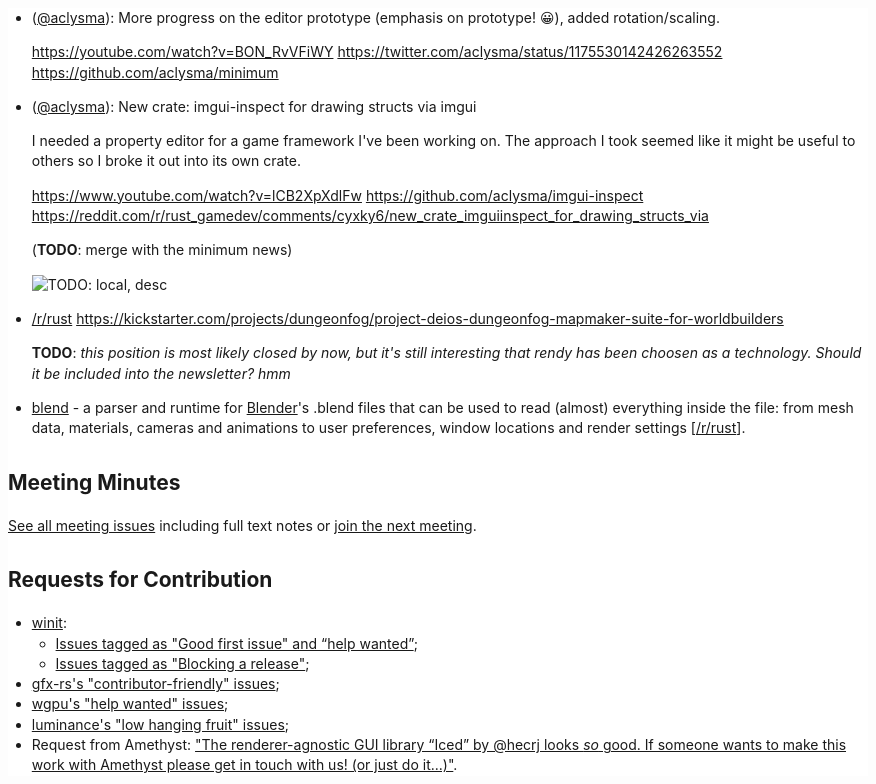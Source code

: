 - ([@aclysma]): More progress on the editor prototype (emphasis on prototype! 😀), added rotation/scaling.

  <https://youtube.com/watch?v=BON_RvVFiWY>
  <https://twitter.com/aclysma/status/1175530142426263552>
  <https://github.com/aclysma/minimum>

- ([@aclysma]): New crate: imgui-inspect for drawing structs via imgui

  I needed a property editor for a game framework I've been working on. The approach I took seemed like it might be useful to others so I broke it out into its own crate.

  <https://www.youtube.com/watch?v=lCB2XpXdlFw>
  <https://github.com/aclysma/imgui-inspect>
  <https://reddit.com/r/rust_gamedev/comments/cyxky6/new_crate_imguiinspect_for_drawing_structs_via>

  (**TODO**: merge with the minimum news)

  ![TODO: local, desc](https://i.redd.it/1f6qvcp8y9k31.png)

- [/r/rust](https://reddit.com/r/rust/comments/d487dr/were_looking_for_a_rust_graphics_programmer)
  <https://kickstarter.com/projects/dungeonfog/project-deios-dungeonfog-mapmaker-suite-for-worldbuilders>

  **TODO**: _this position is most likely closed by now, but it's still interesting that rendy has been choosen as a technology. Should it be included into the newsletter? hmm_

- [blend] - a parser and runtime for [Blender][blender]'s .blend files
  that can be used to read (almost) everything inside the file:
  from mesh data, materials, cameras and animations to user preferences,
  window locations and render settings
  \[[/r/rust](https://reddit.com/r/rust/comments/d70lu6/blend_a_parser_and_runtime_for_blenders_blend)].

[Alexandru Ene]: https://twitter.com/_AlexEne_
["Github Actions CI with Rust and SDL2"]: https://alexene.dev/2019/09/04/Github-actions-CI-rust-SDL2.html
[github actions]: https://github.com/features/actions
[after-hours]: https://alexene.dev/2019/01/15/After-hours-game-development.html
[cubism-rs]: https://github.com/Veykril/cubism-rs
[Live2D Cubism]: https://www.live2d.com/en/download/cubism-sdk
[Piston2D]: https://www.piston.rs
[@dooskington]: https://twitter.com/dooskington
[@Mistodon]: https://twitter.com/Mistodon
["Disconnect"]: https://mistodon.itch.io/disconnect
[disconnect-video]: https://twitter.com/Mistodon/status/1175361784246603776
[luminance]: https://crates.io/crates/luminance
[splines]: https://crates.io/crates/splines
[@aclysma]: https://twitter.com/aclysma
[@phaazon]: https://github.com/phaazon
[blend]: https://github.com/lukebitts/blend
[blender]: https://blender.org





## Meeting Minutes



[See all meeting issues][label_meeting] including full text notes
or [join the next meeting][join].

[label_meeting]: https://github.com/rust-gamedev/wg/issues?q=label%3Ameeting

## Requests for Contribution



- [winit](https://github.com/rust-windowing/winit):
  - [Issues tagged as "Good first issue" and “help wanted”][winit help wanted];
  - [Issues tagged as "Blocking a release"][winit blocking];
- [gfx-rs's "contributor-friendly" issues][gfx issues];
- [wgpu's "help wanted" issues][wgpu-help-wanted];
- [luminance's "low hanging fruit" issues][luminance-fruits];
- Request from Amethyst:
  ["The renderer-agnostic GUI library “Iced” by @hecrj looks *so* good. If someone wants to make this work with Amethyst please get in touch with us! (or just do it...)"][amethyst-iced-help].


[Rust]: https://rust-lang.org
[join]: https://github.com/rust-gamedev/wg#join-the-fun
[proc_rooms]: https://jamesbaum.co.uk/blether/procedural-generation-prebuilt-rooms-rust-macros
[Iced]: https://github.com/hecrj/iced
[@VladZhukov0]: https://twitter.com/VladZhukov0
[winit help wanted]: https://github.com/rust-windowing/winit/issues?utf8=✓&q=is%3Aissue+is%3Aopen+label%3A%22status%3A+help+wanted%22+label%3A%22Good+first+issue%22
[winit blocking]: https://github.com/rust-windowing/winit/issues?utf8=✓&q=is%3Aissue+is%3Aopen+label%3A%22Blocking+a+release%22
[gfx issues]: https://github.com/gfx-rs/gfx/issues?q=is%3Aissue+is%3Aopen+label%3Acontributor-friendly
[wgpu-help-wanted]: https://github.com/gfx-rs/wgpu-rs/issues?q=is%3Aissue+is%3Aopen+label%3A%22help+wanted%22
[luminance-fruits]: https://github.com/phaazon/luminance-rs/issues?q=is%3Aissue+is%3Aopen+label%3A%22low+hanging+fruit%22
[amethyst-iced-help]: https://twitter.com/AmethystEngine/status/1169922826033336320
[@hecrj]: https://twitter.com/hecrj
[/r/rust_gamedev]: https://reddit.com/r/rust_gamedev
[@rust_gamedev]: https://twitter.com/rust_gamedev
[pr]: https://github.com/rust-gamedev/rust-gamedev.github.io